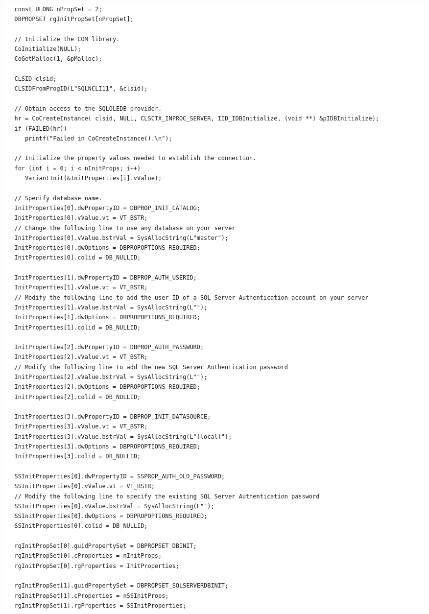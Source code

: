 ```  
   const ULONG nPropSet = 2;  
   DBPROPSET rgInitPropSet[nPropSet];  
  
   // Initialize the COM library.  
   CoInitialize(NULL);  
   CoGetMalloc(1, &pMalloc);  
  
   CLSID clsid;  
   CLSIDFromProgID(L"SQLNCLI11", &clsid);  
  
   // Obtain access to the SQLOLEDB provider.  
   hr = CoCreateInstance( clsid, NULL, CLSCTX_INPROC_SERVER, IID_IDBInitialize, (void **) &pIDBInitialize);  
   if (FAILED(hr))  
      printf("Failed in CoCreateInstance().\n");  
  
   // Initialize the property values needed to establish the connection.  
   for (int i = 0; i < nInitProps; i++)  
      VariantInit(&InitProperties[i].vValue);  
  
   // Specify database name.  
   InitProperties[0].dwPropertyID = DBPROP_INIT_CATALOG;  
   InitProperties[0].vValue.vt = VT_BSTR;  
   // Change the following line to use any database on your server  
   InitProperties[0].vValue.bstrVal = SysAllocString(L"master");  
   InitProperties[0].dwOptions = DBPROPOPTIONS_REQUIRED;  
   InitProperties[0].colid = DB_NULLID;  
  
   InitProperties[1].dwPropertyID = DBPROP_AUTH_USERID;  
   InitProperties[1].vValue.vt = VT_BSTR;  
   // Modify the following line to add the user ID of a SQL Server Authentication account on your server  
   InitProperties[1].vValue.bstrVal = SysAllocString(L"");  
   InitProperties[1].dwOptions = DBPROPOPTIONS_REQUIRED;  
   InitProperties[1].colid = DB_NULLID;  
  
   InitProperties[2].dwPropertyID = DBPROP_AUTH_PASSWORD;  
   InitProperties[2].vValue.vt = VT_BSTR;  
   // Modify the following line to add the new SQL Server Authentication password  
   InitProperties[2].vValue.bstrVal = SysAllocString(L"");  
   InitProperties[2].dwOptions = DBPROPOPTIONS_REQUIRED;  
   InitProperties[2].colid = DB_NULLID;  
  
   InitProperties[3].dwPropertyID = DBPROP_INIT_DATASOURCE;  
   InitProperties[3].vValue.vt = VT_BSTR;  
   InitProperties[3].vValue.bstrVal = SysAllocString(L"(local)");  
   InitProperties[3].dwOptions = DBPROPOPTIONS_REQUIRED;  
   InitProperties[3].colid = DB_NULLID;  
  
   SSInitProperties[0].dwPropertyID = SSPROP_AUTH_OLD_PASSWORD;  
   SSInitProperties[0].vValue.vt = VT_BSTR;  
   // Modify the following line to specify the existing SQL Server Authentication password  
   SSInitProperties[0].vValue.bstrVal = SysAllocString(L"");  
   SSInitProperties[0].dwOptions = DBPROPOPTIONS_REQUIRED;  
   SSInitProperties[0].colid = DB_NULLID;  
  
   rgInitPropSet[0].guidPropertySet = DBPROPSET_DBINIT;  
   rgInitPropSet[0].cProperties = nInitProps;  
   rgInitPropSet[0].rgProperties = InitProperties;  
  
   rgInitPropSet[1].guidPropertySet = DBPROPSET_SQLSERVERDBINIT;  
   rgInitPropSet[1].cProperties = nSSInitProps;  
   rgInitPropSet[1].rgProperties = SSInitProperties;  
```